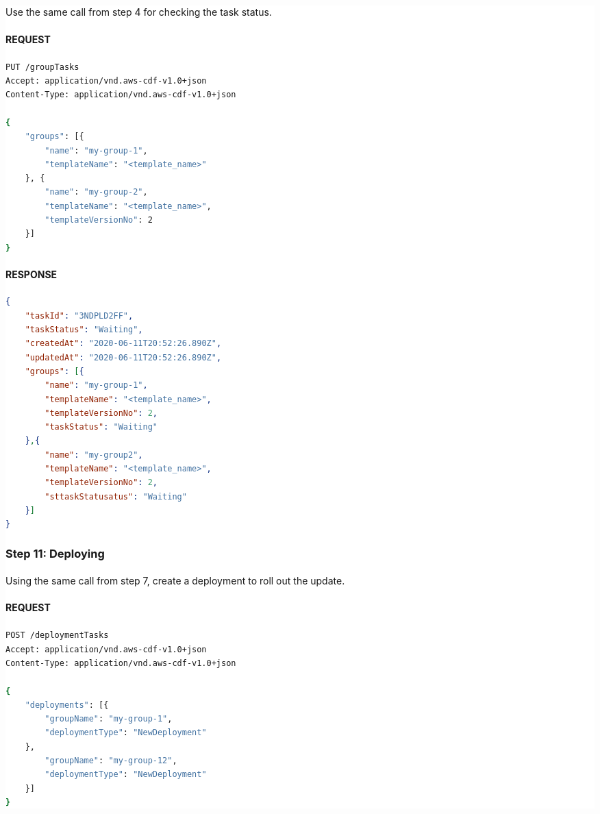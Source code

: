 Use the same call from step 4 for checking the task status.

#### REQUEST

```bash
PUT /groupTasks
Accept: application/vnd.aws-cdf-v1.0+json
Content-Type: application/vnd.aws-cdf-v1.0+json

{
    "groups": [{
        "name": "my-group-1",
        "templateName": "<template_name>"
    }, {
        "name": "my-group-2", 
        "templateName": "<template_name>", 
        "templateVersionNo": 2
    }]
}
``` 

#### RESPONSE

```json
{
    "taskId": "3NDPLD2FF",
    "taskStatus": "Waiting",
    "createdAt": "2020-06-11T20:52:26.890Z",
    "updatedAt": "2020-06-11T20:52:26.890Z",
    "groups": [{
        "name": "my-group-1",
        "templateName": "<template_name>",
        "templateVersionNo": 2,
        "taskStatus": "Waiting"
    },{
        "name": "my-group2",
        "templateName": "<template_name>",
        "templateVersionNo": 2,
        "sttaskStatusatus": "Waiting"
    }]
}
``` 


### Step 11: Deploying

Using the same call from step 7, create a deployment to roll out the update.


#### REQUEST

```bash
POST /deploymentTasks
Accept: application/vnd.aws-cdf-v1.0+json
Content-Type: application/vnd.aws-cdf-v1.0+json

{
    "deployments": [{
        "groupName": "my-group-1",
        "deploymentType": "NewDeployment" 
    },
        "groupName": "my-group-12",
        "deploymentType": "NewDeployment" 
    }]
}
``` 
